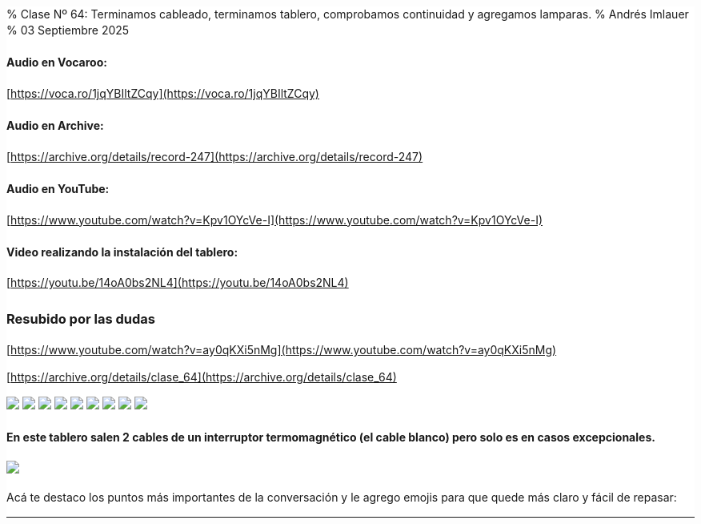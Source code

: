 % Clase Nº 64: Terminamos cableado, terminamos tablero, comprobamos continuidad y agregamos lamparas.
% Andrés Imlauer
% 03 Septiembre 2025

#### Audio en Vocaroo:

[https://voca.ro/1jqYBIltZCqy](https://voca.ro/1jqYBIltZCqy)

#### Audio en Archive:

[https://archive.org/details/record-247](https://archive.org/details/record-247)

#### Audio en YouTube:

[https://www.youtube.com/watch?v=Kpv1OYcVe-I](https://www.youtube.com/watch?v=Kpv1OYcVe-I)


#### Video realizando la instalación del tablero:

[https://youtu.be/14oA0bs2NL4](https://youtu.be/14oA0bs2NL4)

### Resubido por las dudas 

[https://www.youtube.com/watch?v=ay0qKXi5nMg](https://www.youtube.com/watch?v=ay0qKXi5nMg)

[https://archive.org/details/clase_64](https://archive.org/details/clase_64)



![](https://blogger.googleusercontent.com/img/b/R29vZ2xl/AVvXsEjS6rm7oT5sCQNcS5SCGjvdZkIM52h06MxYSKORzLhavR0SjOIE3nCtohmUWnBz3F1jPq4HbzltKWd2mTbYTJEFuYGcrt_eJp7xE-SdkRyDfD6WzyYvADPur5-H7bdFWHzrIuLlpMemo7GQeWxWimnH8kav2dG58yUQnqIa8CIJtZ5iRLWkpv2zxpP4l9U/s4160/IMG_20250902_195158845.jpg)
![](https://blogger.googleusercontent.com/img/b/R29vZ2xl/AVvXsEg8u19H4x_ZODuk8mmMXJxA3IuooCaKQYzd69LjP2zIVBp6jdjdbTJgaG6qhfhTi6K2pEGi6CWKPXBNL3kA9fKpEHAwusoLLgLCxbhR2Ivm4P4QcJ4O_A6I90Eh7w5dibS2s91oTBy2pJilDlu_bslVhzkTyf-cPocGriwovO6nUMGCZFwZn31IZVcBxok/s4160/IMG_20250902_195934904.jpg)
![](https://blogger.googleusercontent.com/img/b/R29vZ2xl/AVvXsEjoIerldKxFLWRORx5Usz0jV9miOiqxnuWQhTiSsoi_RZnsog-Vh4QBLcptLujVwMvVJinVRNLXz7atVc5mdM5d6O63nXrYKt1pSjo2YQvrLw1qGp9UJViVvTSYPSi9zQqR0zu5euEZvRYyZKYzedhTxbHQE9H-UQPrCNYPyA72hgMnzQAO9zn2WqzGtj8/s4160/IMG_20250902_201049928.jpg)
![](https://blogger.googleusercontent.com/img/b/R29vZ2xl/AVvXsEjsolK6Rip4JKzNEIEezag2n9ORL1RkN8Aua0FzngvJ5w3rm9DUQYh8-v7XPn8wZTSeoeQtjpAH2rI3MdIg4cnYdWyiCw3_I44Bkz2C5HY614i8mvpuZXmL_UiaXaofu3wPExfrK4WV43bUvqLBBe8sQ17HBON_lJ382JHyJGyooc6MIj9W6qjhx3KYGKM/s4160/IMG_20250903_192613177.jpg)
![](https://blogger.googleusercontent.com/img/b/R29vZ2xl/AVvXsEh0H45PP3puPnONUDrF4YTVzUlL6vS0_D7ZfyodDwDTdQo2YWqVhLRtzFkNNyKjP_OSxiwLivVC1FeSNMNxqTcCFOHsHsFv-kIx-HPqrRkilNaB5Tx5NvlBqzbiVssAqUxFx3g1R6Gn0p6Dn598j1wii3Yh9uLYViKbPwBUIJSDDbSMm1aBf8yuBZasRII/s4160/IMG_20250903_192632070.jpg)
![](https://blogger.googleusercontent.com/img/b/R29vZ2xl/AVvXsEh75J50FgfPPpNrOw3W0gHnfJLRz6aH-81QmbQxEQrDCWkDe9XsO41T4GlCtasILVWXc3UkWQos3WPwMicISWNAslvepOtYHXttgfDhOTHMBxBL1E1vS-steJyBQAQ4ahmOfbl58_vGuoTlO79kqWEYNhwktzpiICRHWcGnIaex44e-kI7ntVl109O4M_w/s4160/IMG_20250903_193643663.jpg)
![](https://blogger.googleusercontent.com/img/b/R29vZ2xl/AVvXsEjMXUAaiWumNgWelCHAHEw1wXV5Z_DL0e3ZliZKwDbmdUNx_zUub-1NSNZ0zi4yGTbQyjuqJb3h3NHvnkOwLEp8LO3GtbQPBxCgj-Nunj6SaZOU59g6vwx5X6gX0dOUarg9t-ap0pAwMK9EOGm0MKwpGf3tfmSHbi2cL_xO3SWzYGf6APS-2LEbjgMV7XM/s4160/IMG_20250903_195436352.jpg)
![](https://blogger.googleusercontent.com/img/b/R29vZ2xl/AVvXsEiiIwkZRUf7bGGh6PUZr0H-bs9339Rs-goi0Lu7ZIMMHNBIs-5xaCnHGtLSi5RP45-UZtvi0gExd91fiBxF9cpWUliekEGiOdNHy1Ad7wf2KDVtoNcr3c1gHrqq4A7EuTGmGlARJUYJ-2_-bkCJd2mI1HLSy1llHohk9iX5obO6cKMlJB5Lwz3sBgAfM08/s4160/IMG_20250903_195545201.jpg)
![](https://blogger.googleusercontent.com/img/b/R29vZ2xl/AVvXsEi_TzzJuqEsHOcQHXxCMVccrETVlNWH2TgI3_ulFHPkxxpvjUI-N37mbmo3Q6kfGDrVYe_QSavt2F02HNlswg28yB75g1dBUluRaxzurmJvq2EaFM9GrGIVlvCLCS9NVk5Z-f4YZYFwIuBmhF6oTEIk0sR-BNOPBHlOfMccNlpTKA7zpYLKVpJc4AFCoXQ/s4160/IMG_20250903_195823951.jpg)


#### En este tablero salen 2 cables de un interruptor termomagnético (el cable blanco) pero solo es en casos excepcionales.
![](https://blogger.googleusercontent.com/img/b/R29vZ2xl/AVvXsEjAdqyMeeA11mL8rpR5PDlyYfL-QU_Qb-oL5MkvxDeMFizR2cuBAAYqgrQ62Wqknk7XEASX2qfrT4LwjFGD5ZFhnaBNZ7OC7LbHcBDh4UIHhPsR6RmMMcqFwV7Wzgy15O0kiofEu6rtxVmRfQW_HHf6Ff_Z-grHoBMyHW-t12ORlvvLa27PW5J2VQP1x_I/s4160/IMG_20250609_181751613.jpg)

Acá te destaco los puntos más importantes de la conversación y le agrego emojis para que quede más claro y fácil de repasar:

---
